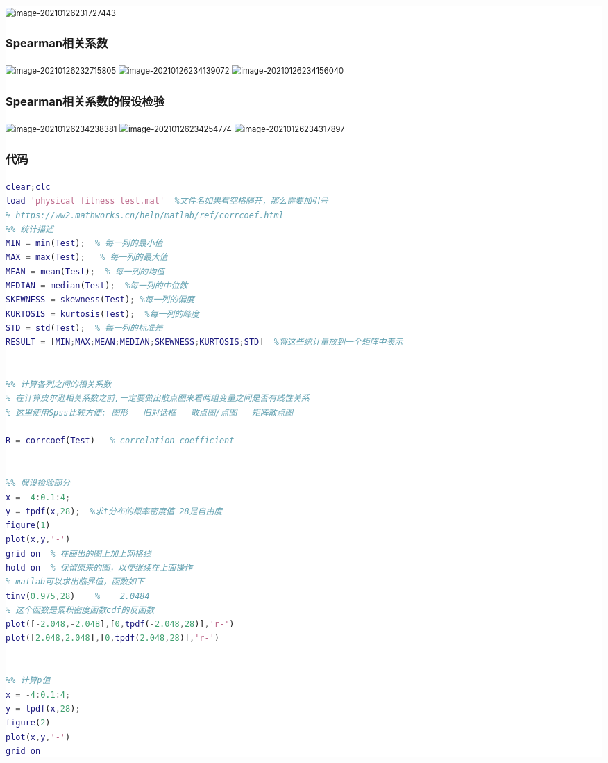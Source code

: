 <img src="https://picgo-1301748200.cos.ap-chengdu.myqcloud.com/image-20210126231727443.png" alt="image-20210126231727443" style="zoom:80%;" />

### Spearman相关系数

<img src="https://picgo-1301748200.cos.ap-chengdu.myqcloud.com/image-20210126232715805.png" alt="image-20210126232715805" style="zoom:80%;" />

<img src="https://picgo-1301748200.cos.ap-chengdu.myqcloud.com/image-20210126234139072.png" alt="image-20210126234139072" style="zoom:80%;" />

<img src="https://picgo-1301748200.cos.ap-chengdu.myqcloud.com/image-20210126234156040.png" alt="image-20210126234156040" style="zoom:80%;" />

### Spearman相关系数的假设检验

<img src="https://picgo-1301748200.cos.ap-chengdu.myqcloud.com/image-20210126234238381.png" alt="image-20210126234238381" style="zoom:80%;" />

<img src="https://picgo-1301748200.cos.ap-chengdu.myqcloud.com/image-20210126234254774.png" alt="image-20210126234254774" style="zoom:80%;" />

<img src="https://picgo-1301748200.cos.ap-chengdu.myqcloud.com/image-20210126234317897.png" alt="image-20210126234317897" style="zoom:80%;" />

### 代码

```matlab
clear;clc
load 'physical fitness test.mat'  %文件名如果有空格隔开，那么需要加引号
% https://ww2.mathworks.cn/help/matlab/ref/corrcoef.html
%% 统计描述
MIN = min(Test);  % 每一列的最小值
MAX = max(Test);   % 每一列的最大值
MEAN = mean(Test);  % 每一列的均值
MEDIAN = median(Test);  %每一列的中位数
SKEWNESS = skewness(Test); %每一列的偏度
KURTOSIS = kurtosis(Test);  %每一列的峰度
STD = std(Test);  % 每一列的标准差
RESULT = [MIN;MAX;MEAN;MEDIAN;SKEWNESS;KURTOSIS;STD]  %将这些统计量放到一个矩阵中表示


%% 计算各列之间的相关系数
% 在计算皮尔逊相关系数之前,一定要做出散点图来看两组变量之间是否有线性关系
% 这里使用Spss比较方便: 图形 - 旧对话框 - 散点图/点图 - 矩阵散点图

R = corrcoef(Test)   % correlation coefficient


%% 假设检验部分
x = -4:0.1:4;
y = tpdf(x,28);  %求t分布的概率密度值 28是自由度  
figure(1)
plot(x,y,'-')
grid on  % 在画出的图上加上网格线
hold on  % 保留原来的图，以便继续在上面操作
% matlab可以求出临界值，函数如下
tinv(0.975,28)    %    2.0484
% 这个函数是累积密度函数cdf的反函数
plot([-2.048,-2.048],[0,tpdf(-2.048,28)],'r-')
plot([2.048,2.048],[0,tpdf(2.048,28)],'r-')


%% 计算p值
x = -4:0.1:4;
y = tpdf(x,28);
figure(2)
plot(x,y,'-')
grid on 
```